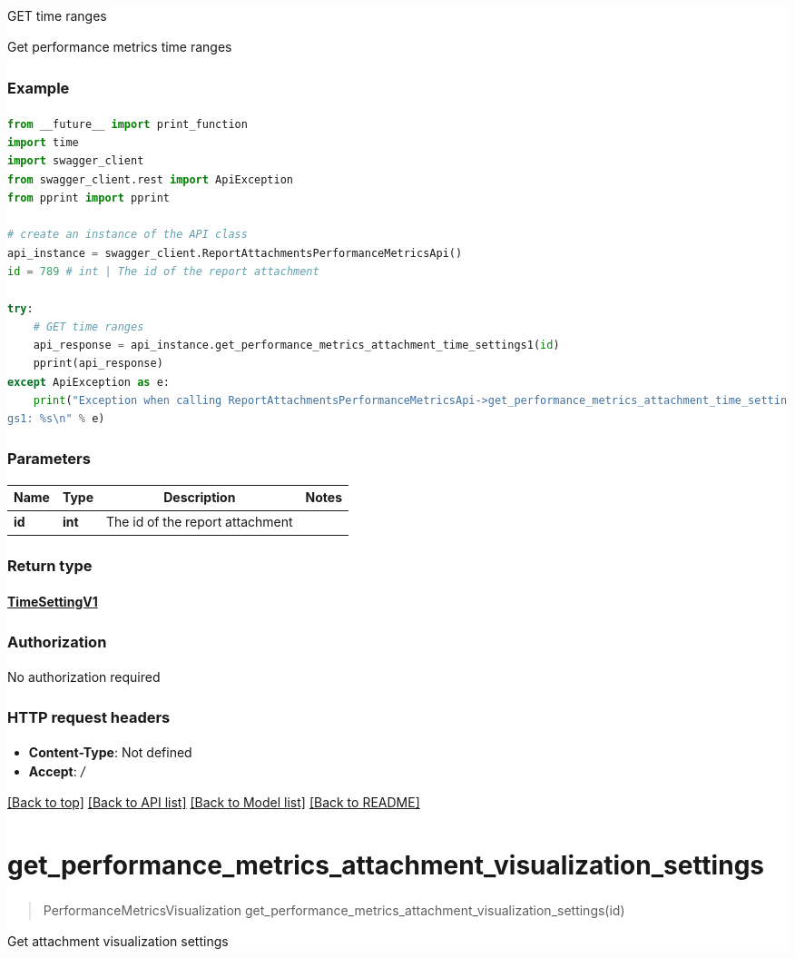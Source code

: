 GET time ranges

Get performance metrics time ranges

### Example
```python
from __future__ import print_function
import time
import swagger_client
from swagger_client.rest import ApiException
from pprint import pprint

# create an instance of the API class
api_instance = swagger_client.ReportAttachmentsPerformanceMetricsApi()
id = 789 # int | The id of the report attachment

try:
    # GET time ranges
    api_response = api_instance.get_performance_metrics_attachment_time_settings1(id)
    pprint(api_response)
except ApiException as e:
    print("Exception when calling ReportAttachmentsPerformanceMetricsApi->get_performance_metrics_attachment_time_settings1: %s\n" % e)
```

### Parameters

Name | Type | Description  | Notes
------------- | ------------- | ------------- | -------------
 **id** | **int**| The id of the report attachment | 

### Return type

[**TimeSettingV1**](TimeSettingV1.md)

### Authorization

No authorization required

### HTTP request headers

 - **Content-Type**: Not defined
 - **Accept**: */*

[[Back to top]](#) [[Back to API list]](../README.md#documentation-for-api-endpoints) [[Back to Model list]](../README.md#documentation-for-models) [[Back to README]](../README.md)

# **get_performance_metrics_attachment_visualization_settings**
> PerformanceMetricsVisualization get_performance_metrics_attachment_visualization_settings(id)

Get attachment visualization settings
